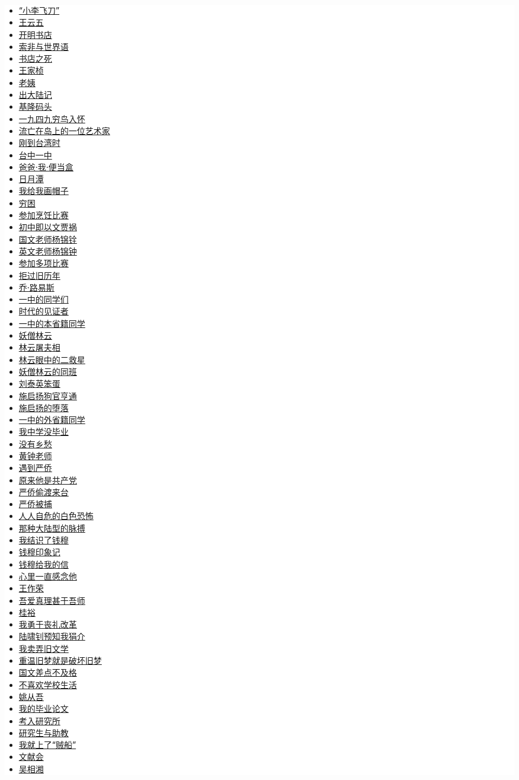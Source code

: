   * [“小李飞刀”](#小李飞刀)
  * [王云五](#王云五)
  * [开明书店](#开明书店)
  * [索非与世界语](#索非与世界语)
  * [书店之死](#书店之死)
  * [王家桢](#王家桢)
  * [老姨](#老姨)
  * [出大陆记](#出大陆记)
  * [基隆码头](#基隆码头)
  * [一九四九穷鸟入怀](#一九四九穷鸟入怀)
  * [流亡在岛上的一位艺术家](#流亡在岛上的一位艺术家)
  * [刚到台湾时](#刚到台湾时)
  * [台中一中](#台中一中)
  * [爸爸·我·便当盒](#爸爸我便当盒)
  * [日月潭](#日月潭)
  * [我给我画帽子](#我给我画帽子)
  * [穷困](#穷困)
  * [参加烹饪比赛](#参加烹饪比赛)
  * [初中即以文贾祸](#初中即以文贾祸)
  * [国文老师杨锦铨](#国文老师杨锦铨)
  * [英文老师杨锦钟](#英文老师杨锦钟)
  * [参加多项比赛](#参加多项比赛)
  * [拒过旧历年](#拒过旧历年)
  * [乔·路易斯](#乔路易斯)
  * [一中的同学们](#一中的同学们)
  * [时代的见证者](#时代的见证者)
  * [一中的本省籍同学](#一中的本省籍同学)
  * [妖僧林云](#妖僧林云)
  * [林云屠夫相](#林云屠夫相)
  * [林云眼中的二救星](#林云眼中的二救星)
  * [妖僧林云的同班](#妖僧林云的同班)
  * [刘泰英笨蛋](#刘泰英笨蛋)
  * [施启扬狗官亨通](#施启扬狗官亨通)
  * [施启扬的堕落](#施启扬的堕落)
  * [一中的外省籍同学](#一中的外省籍同学)
  * [我中学没毕业](#我中学没毕业)
  * [没有乡愁](#没有乡愁)
  * [黄钟老师](#黄钟老师)
  * [遇到严侨](#遇到严侨)
  * [原来他是共产党](#原来他是共产党)
  * [严侨偷渡来台](#严侨偷渡来台)
  * [严侨被捕](#严侨被捕)
  * [人人自危的白色恐怖](#人人自危的白色恐怖)
  * [那种大陆型的脉搏](#那种大陆型的脉搏)
  * [我结识了钱穆](#我结识了钱穆)
  * [钱穆印象记](#钱穆印象记)
  * [钱穆给我的信](#钱穆给我的信)
  * [心里一直感念他](#心里一直感念他)
  * [王作荣](#王作荣)
  * [吾爱真理甚于吾师](#吾爱真理甚于吾师)
  * [桂裕](#桂裕)
  * [我勇于丧礼改革](#我勇于丧礼改革)
  * [陆啸钊预知我狷介](#陆啸钊预知我狷介)
  * [我卖弄旧文学](#我卖弄旧文学)
  * [重温旧梦就是破坏旧梦](#重温旧梦就是破坏旧梦)
  * [国文差点不及格](#国文差点不及格)
  * [不喜欢学校生活](#不喜欢学校生活)
  * [姚从吾](#姚从吾)
  * [我的毕业论文](#我的毕业论文)
  * [考入研究所](#考入研究所)
  * [研究生与助教](#研究生与助教)
  * [我就上了“贼船”](#我就上了贼船)
  * [文献会](#文献会)
  * [吴相湘](#吴相湘)